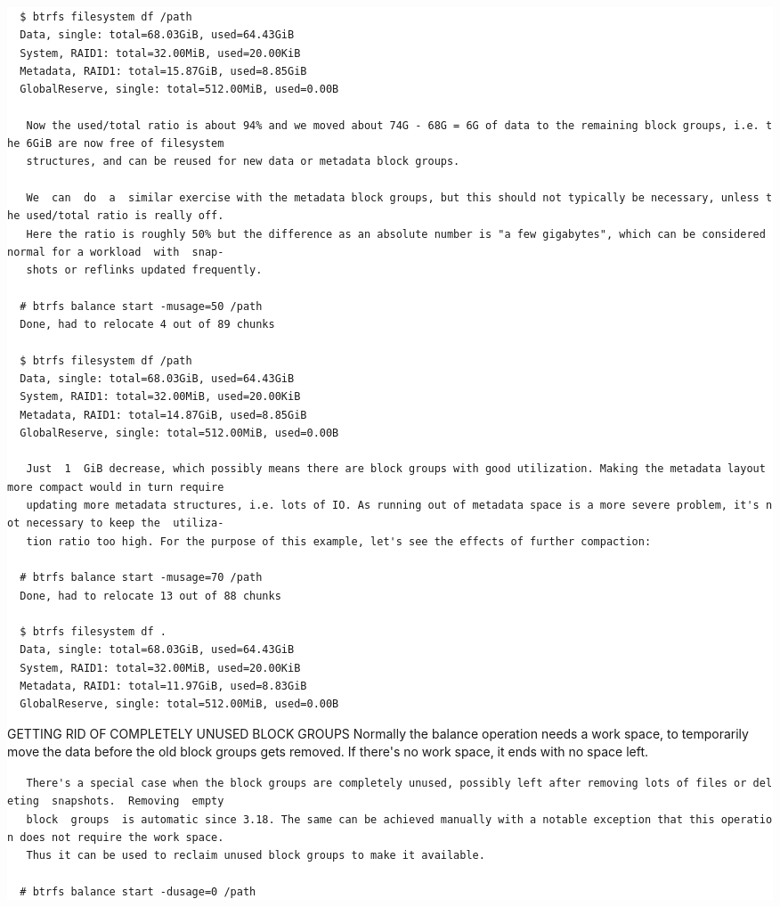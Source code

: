 	  $ btrfs filesystem df /path
	  Data, single: total=68.03GiB, used=64.43GiB
	  System, RAID1: total=32.00MiB, used=20.00KiB
	  Metadata, RAID1: total=15.87GiB, used=8.85GiB
	  GlobalReserve, single: total=512.00MiB, used=0.00B

       Now the used/total ratio is about 94% and we moved about 74G - 68G = 6G of data to the remaining block groups, i.e. the 6GiB are now free of filesystem
       structures, and can be reused for new data or metadata block groups.

       We  can	do  a  similar exercise with the metadata block groups, but this should not typically be necessary, unless the used/total ratio is really off.
       Here the ratio is roughly 50% but the difference as an absolute number is "a few gigabytes", which can be considered normal for a workload  with	 snap‐
       shots or reflinks updated frequently.

	  # btrfs balance start -musage=50 /path
	  Done, had to relocate 4 out of 89 chunks

	  $ btrfs filesystem df /path
	  Data, single: total=68.03GiB, used=64.43GiB
	  System, RAID1: total=32.00MiB, used=20.00KiB
	  Metadata, RAID1: total=14.87GiB, used=8.85GiB
	  GlobalReserve, single: total=512.00MiB, used=0.00B

       Just  1	GiB decrease, which possibly means there are block groups with good utilization. Making the metadata layout more compact would in turn require
       updating more metadata structures, i.e. lots of IO. As running out of metadata space is a more severe problem, it's not necessary to keep the  utiliza‐
       tion ratio too high. For the purpose of this example, let's see the effects of further compaction:

	  # btrfs balance start -musage=70 /path
	  Done, had to relocate 13 out of 88 chunks

	  $ btrfs filesystem df .
	  Data, single: total=68.03GiB, used=64.43GiB
	  System, RAID1: total=32.00MiB, used=20.00KiB
	  Metadata, RAID1: total=11.97GiB, used=8.83GiB
	  GlobalReserve, single: total=512.00MiB, used=0.00B

   GETTING RID OF COMPLETELY UNUSED BLOCK GROUPS
       Normally	 the balance operation needs a work space, to temporarily move the data before the old block groups gets removed. If there's no work space, it
       ends with no space left.

       There's a special case when the block groups are completely unused, possibly left after removing lots of files or deleting  snapshots.  Removing	 empty
       block  groups  is automatic since 3.18. The same can be achieved manually with a notable exception that this operation does not require the work space.
       Thus it can be used to reclaim unused block groups to make it available.

	  # btrfs balance start -dusage=0 /path
